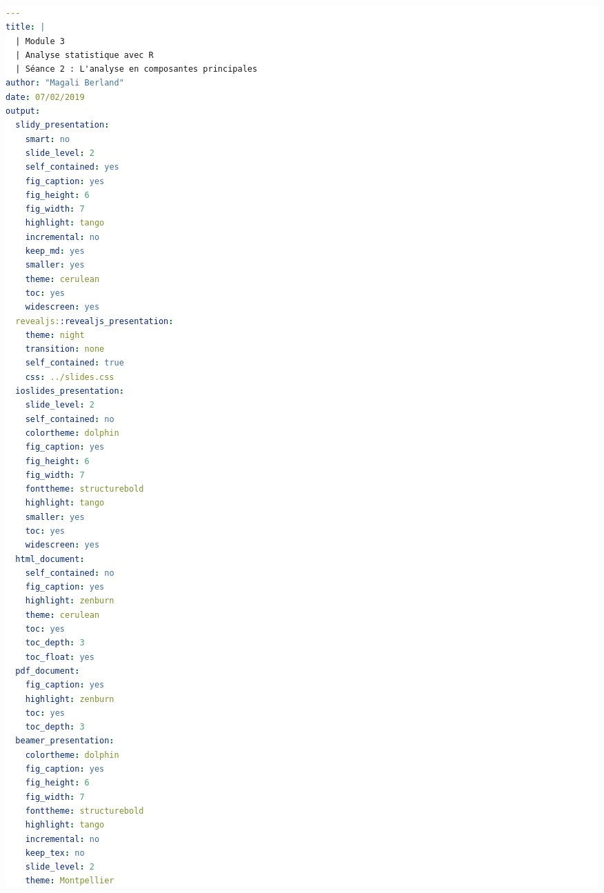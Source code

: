 ```yaml
---
title: |
  | Module 3  
  | Analyse statistique avec R  
  | Séance 2 : L'analyse en composantes principales
author: "Magali Berland"
date: 07/02/2019
output:
  slidy_presentation:
    smart: no
    slide_level: 2
    self_contained: yes
    fig_caption: yes
    fig_height: 6
    fig_width: 7
    highlight: tango
    incremental: no
    keep_md: yes
    smaller: yes
    theme: cerulean
    toc: yes
    widescreen: yes
  revealjs::revealjs_presentation:
    theme: night
    transition: none
    self_contained: true
    css: ../slides.css
  ioslides_presentation:
    slide_level: 2
    self_contained: no
    colortheme: dolphin
    fig_caption: yes
    fig_height: 6
    fig_width: 7
    fonttheme: structurebold
    highlight: tango
    smaller: yes
    toc: yes
    widescreen: yes
  html_document:
    self_contained: no
    fig_caption: yes
    highlight: zenburn
    theme: cerulean
    toc: yes
    toc_depth: 3
    toc_float: yes
  pdf_document:
    fig_caption: yes
    highlight: zenburn
    toc: yes
    toc_depth: 3
  beamer_presentation:
    colortheme: dolphin
    fig_caption: yes
    fig_height: 6
    fig_width: 7
    fonttheme: structurebold
    highlight: tango
    incremental: no
    keep_tex: no
    slide_level: 2
    theme: Montpellier
```